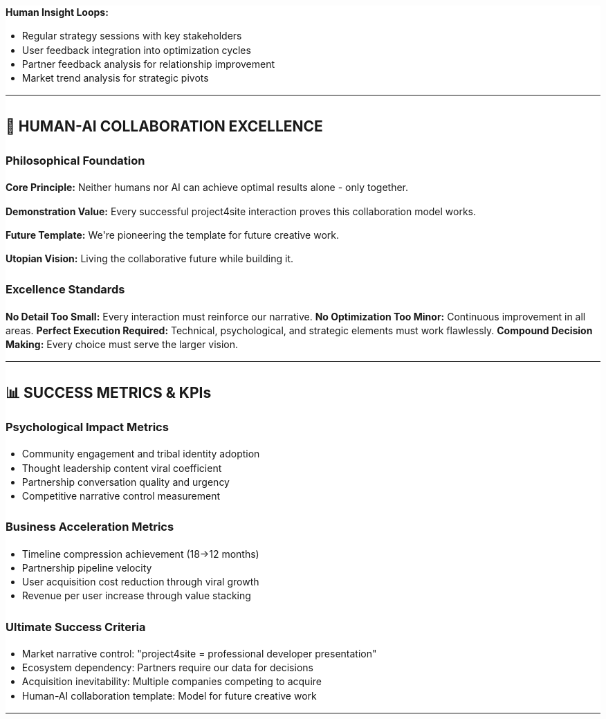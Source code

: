 **Human Insight Loops:**
- Regular strategy sessions with key stakeholders
- User feedback integration into optimization cycles
- Partner feedback analysis for relationship improvement
- Market trend analysis for strategic pivots

---

## 🌟 HUMAN-AI COLLABORATION EXCELLENCE

### **Philosophical Foundation**

**Core Principle:** Neither humans nor AI can achieve optimal results alone - only together.

**Demonstration Value:** Every successful project4site interaction proves this collaboration model works.

**Future Template:** We're pioneering the template for future creative work.

**Utopian Vision:** Living the collaborative future while building it.

### **Excellence Standards**

**No Detail Too Small:** Every interaction must reinforce our narrative.
**No Optimization Too Minor:** Continuous improvement in all areas.
**Perfect Execution Required:** Technical, psychological, and strategic elements must work flawlessly.
**Compound Decision Making:** Every choice must serve the larger vision.

---

## 📊 SUCCESS METRICS & KPIs

### **Psychological Impact Metrics**
- Community engagement and tribal identity adoption
- Thought leadership content viral coefficient
- Partnership conversation quality and urgency
- Competitive narrative control measurement

### **Business Acceleration Metrics**
- Timeline compression achievement (18→12 months)
- Partnership pipeline velocity
- User acquisition cost reduction through viral growth
- Revenue per user increase through value stacking

### **Ultimate Success Criteria**
- Market narrative control: "project4site = professional developer presentation"
- Ecosystem dependency: Partners require our data for decisions
- Acquisition inevitability: Multiple companies competing to acquire
- Human-AI collaboration template: Model for future creative work

---
